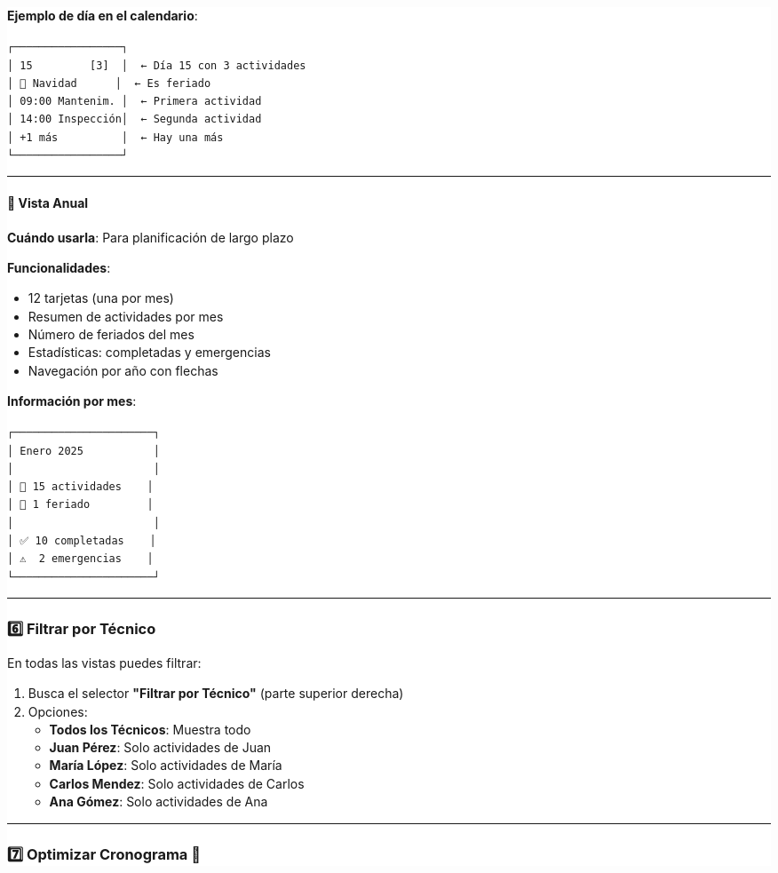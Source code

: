 **Ejemplo de día en el calendario**:
```
┌─────────────────┐
│ 15         [3]  │  ← Día 15 con 3 actividades
│ 🎉 Navidad      │  ← Es feriado
│ 09:00 Mantenim. │  ← Primera actividad
│ 14:00 Inspección│  ← Segunda actividad
│ +1 más          │  ← Hay una más
└─────────────────┘
```

---

#### 📆 **Vista Anual**
**Cuándo usarla**: Para planificación de largo plazo

**Funcionalidades**:
- 12 tarjetas (una por mes)
- Resumen de actividades por mes
- Número de feriados del mes
- Estadísticas: completadas y emergencias
- Navegación por año con flechas

**Información por mes**:
```
┌──────────────────────┐
│ Enero 2025           │
│                      │
│ 📅 15 actividades    │
│ 🎉 1 feriado         │
│                      │
│ ✅ 10 completadas    │
│ ⚠️  2 emergencias    │
└──────────────────────┘
```

---

### 6️⃣ **Filtrar por Técnico**

En todas las vistas puedes filtrar:

1. Busca el selector **"Filtrar por Técnico"** (parte superior derecha)
2. Opciones:
   - **Todos los Técnicos**: Muestra todo
   - **Juan Pérez**: Solo actividades de Juan
   - **María López**: Solo actividades de María
   - **Carlos Mendez**: Solo actividades de Carlos
   - **Ana Gómez**: Solo actividades de Ana

---

### 7️⃣ **Optimizar Cronograma** 🔄
